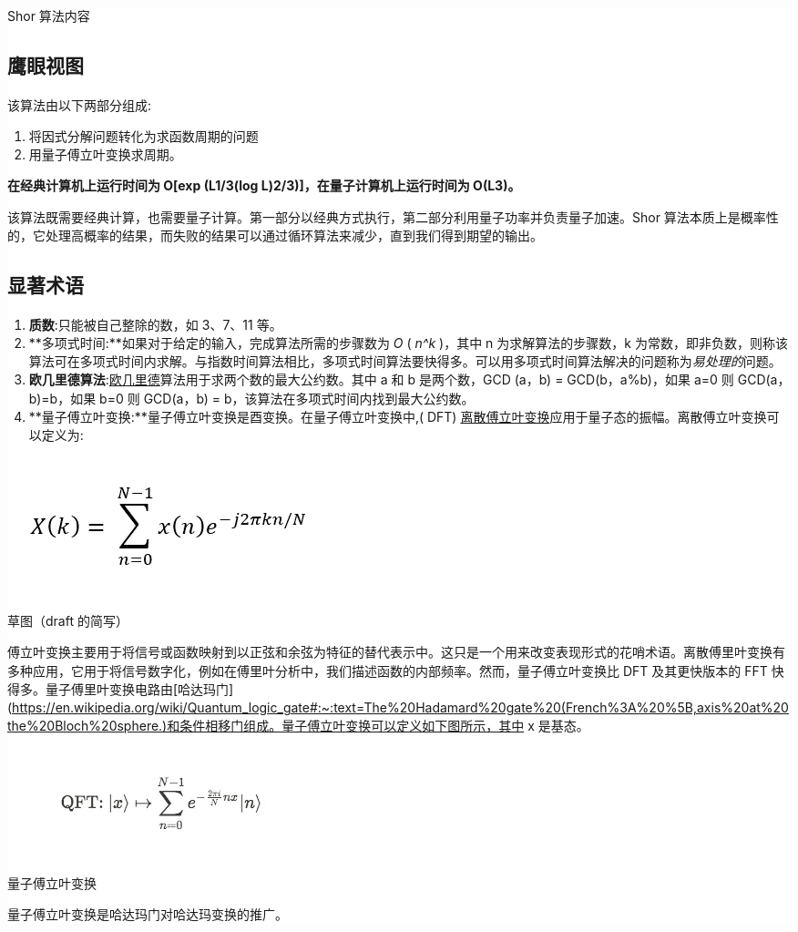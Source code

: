 Shor 算法内容

## 鹰眼视图

该算法由以下两部分组成:

1.  将因式分解问题转化为求函数周期的问题
2.  用量子傅立叶变换求周期。

**在经典计算机上运行时间为 O[exp (L1/3(log L)2/3)]，在量子计算机上运行时间为 O(L3)。**

该算法既需要经典计算，也需要量子计算。第一部分以经典方式执行，第二部分利用量子功率并负责量子加速。Shor 算法本质上是概率性的，它处理高概率的结果，而失败的结果可以通过循环算法来减少，直到我们得到期望的输出。

## 显著术语

1.  **质数**:只能被自己整除的数，如 3、7、11 等。
2.  **多项式时间:**如果对于给定的输入，完成算法所需的步骤数为 *O* ( *n^k* )，其中 n 为求解算法的步骤数，k 为常数，即非负数，则称该算法可在多项式时间内求解。与指数时间算法相比，多项式时间算法要快得多。可以用多项式时间算法解决的问题称为*易处理的*问题。
3.  **欧几里德算法**:[欧几里德](https://www.britannica.com/science/Euclidean-geometry#:~:text=Euclidean%20geometry%2C%20the%20study%20of,commonly%20taught%20in%20secondary%20schools.)算法用于求两个数的最大公约数。其中 a 和 b 是两个数，GCD (a，b) = GCD(b，a%b)，如果 a=0 则 GCD(a，b)=b，如果 b=0 则 GCD(a，b) = b，该算法在多项式时间内找到最大公约数。
4.  **量子傅立叶变换:**量子傅立叶变换是酉变换。在量子傅立叶变换中,( DFT) [离散傅立叶变换](https://en.wikipedia.org/wiki/Discrete_Fourier_transform#:~:text=In%20mathematics%2C%20the%20discrete%20Fourier,complex%2Dvalued%20function%20of%20frequency.)应用于量子态的振幅。离散傅立叶变换可以定义为:

![](img/5a11d912a0dbd85ce13016d91e135458.png)

草图（draft 的简写）

傅立叶变换主要用于将信号或函数映射到以正弦和余弦为特征的替代表示中。这只是一个用来改变表现形式的花哨术语。离散傅里叶变换有多种应用，它用于将信号数字化，例如在傅里叶分析中，我们描述函数的内部频率。然而，量子傅立叶变换比 DFT 及其更快版本的 FFT 快得多。量子傅里叶变换电路由[哈达玛门](https://en.wikipedia.org/wiki/Quantum_logic_gate#:~:text=The%20Hadamard%20gate%20(French%3A%20%5B,axis%20at%20the%20Bloch%20sphere.)和条件相移门组成。量子傅立叶变换可以定义如下图所示，其中 x 是基态。

![](img/6963bf64429ceb4603e42f5ca2d334e4.png)

量子傅立叶变换

量子傅立叶变换是哈达玛门对哈达玛变换的推广。
